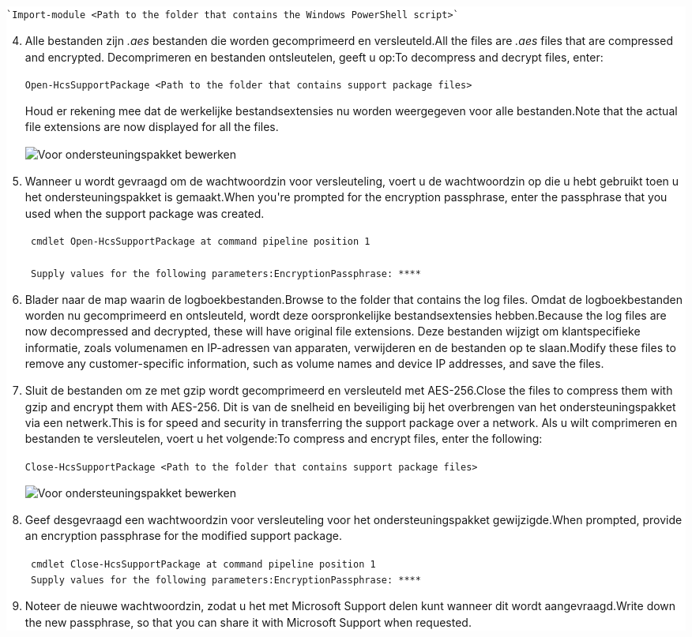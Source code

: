     `Import-module <Path to the folder that contains the Windows PowerShell script>`
4. <span data-ttu-id="7a3d6-183">Alle bestanden zijn *.aes* bestanden die worden gecomprimeerd en versleuteld.</span><span class="sxs-lookup"><span data-stu-id="7a3d6-183">All the files are *.aes* files that are compressed and encrypted.</span></span> <span data-ttu-id="7a3d6-184">Decomprimeren en bestanden ontsleutelen, geeft u op:</span><span class="sxs-lookup"><span data-stu-id="7a3d6-184">To decompress and decrypt files, enter:</span></span>
   
    `Open-HcsSupportPackage <Path to the folder that contains support package files>`
   
    <span data-ttu-id="7a3d6-185">Houd er rekening mee dat de werkelijke bestandsextensies nu worden weergegeven voor alle bestanden.</span><span class="sxs-lookup"><span data-stu-id="7a3d6-185">Note that the actual file extensions are now displayed for all the files.</span></span>
   
    ![Voor ondersteuningspakket bewerken](./media/storsimple-create-manage-support-package/IC750706.png)
5. <span data-ttu-id="7a3d6-187">Wanneer u wordt gevraagd om de wachtwoordzin voor versleuteling, voert u de wachtwoordzin op die u hebt gebruikt toen u het ondersteuningspakket is gemaakt.</span><span class="sxs-lookup"><span data-stu-id="7a3d6-187">When you're prompted for the encryption passphrase, enter the passphrase that you used when the support package was created.</span></span>
   
        cmdlet Open-HcsSupportPackage at command pipeline position 1
   
        Supply values for the following parameters:EncryptionPassphrase: ****
6. <span data-ttu-id="7a3d6-188">Blader naar de map waarin de logboekbestanden.</span><span class="sxs-lookup"><span data-stu-id="7a3d6-188">Browse to the folder that contains the log files.</span></span> <span data-ttu-id="7a3d6-189">Omdat de logboekbestanden worden nu gecomprimeerd en ontsleuteld, wordt deze oorspronkelijke bestandsextensies hebben.</span><span class="sxs-lookup"><span data-stu-id="7a3d6-189">Because the log files are now decompressed and decrypted, these will have original file extensions.</span></span> <span data-ttu-id="7a3d6-190">Deze bestanden wijzigt om klantspecifieke informatie, zoals volumenamen en IP-adressen van apparaten, verwijderen en de bestanden op te slaan.</span><span class="sxs-lookup"><span data-stu-id="7a3d6-190">Modify these files to remove any customer-specific information, such as volume names and device IP addresses, and save the files.</span></span>
7. <span data-ttu-id="7a3d6-191">Sluit de bestanden om ze met gzip wordt gecomprimeerd en versleuteld met AES-256.</span><span class="sxs-lookup"><span data-stu-id="7a3d6-191">Close the files to compress them with gzip and encrypt them with AES-256.</span></span> <span data-ttu-id="7a3d6-192">Dit is van de snelheid en beveiliging bij het overbrengen van het ondersteuningspakket via een netwerk.</span><span class="sxs-lookup"><span data-stu-id="7a3d6-192">This is for speed and security in transferring the support package over a network.</span></span> <span data-ttu-id="7a3d6-193">Als u wilt comprimeren en bestanden te versleutelen, voert u het volgende:</span><span class="sxs-lookup"><span data-stu-id="7a3d6-193">To compress and encrypt files, enter the following:</span></span>
   
    `Close-HcsSupportPackage <Path to the folder that contains support package files>`
   
    ![Voor ondersteuningspakket bewerken](./media/storsimple-create-manage-support-package/IC750707.png)
8. <span data-ttu-id="7a3d6-195">Geef desgevraagd een wachtwoordzin voor versleuteling voor het ondersteuningspakket gewijzigde.</span><span class="sxs-lookup"><span data-stu-id="7a3d6-195">When prompted, provide an encryption passphrase for the modified support package.</span></span>
   
        cmdlet Close-HcsSupportPackage at command pipeline position 1
        Supply values for the following parameters:EncryptionPassphrase: ****
9. <span data-ttu-id="7a3d6-196">Noteer de nieuwe wachtwoordzin, zodat u het met Microsoft Support delen kunt wanneer dit wordt aangevraagd.</span><span class="sxs-lookup"><span data-stu-id="7a3d6-196">Write down the new passphrase, so that you can share it with Microsoft Support when requested.</span></span>
